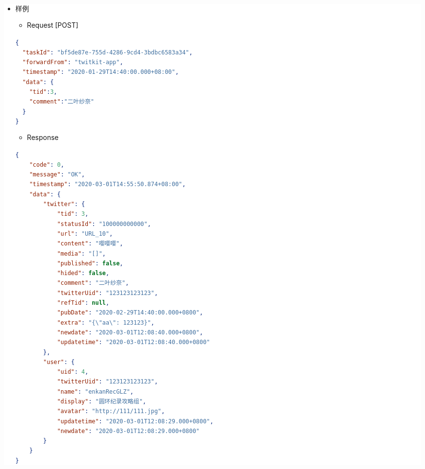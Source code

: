 
- 样例
	+ Request [POST]
	
	```json
	{
	  "taskId": "bf5de87e-755d-4286-9cd4-3bdbc6583a34",
	  "forwardFrom": "twitkit-app",
	  "timestamp": "2020-01-29T14:40:00.000+08:00",
	  "data": {
	    "tid":3,
	    "comment":"二叶纱奈"
	  }
	}
	```
	
	+ Response
	
	```json
	{
	    "code": 0,
	    "message": "OK",
	    "timestamp": "2020-03-01T14:55:50.874+08:00",
	    "data": {
	        "twitter": {
	            "tid": 3,
	            "statusId": "100000000000",
	            "url": "URL_10",
	            "content": "嘤嘤嘤",
	            "media": "[]",
	            "published": false,
	            "hided": false,
	            "comment": "二叶纱奈",
	            "twitterUid": "123123123123",
	            "refTid": null,
	            "pubDate": "2020-02-29T14:40:00.000+0800",
	            "extra": "{\"aa\": 123123}",
	            "newdate": "2020-03-01T12:08:40.000+0800",
	            "updatetime": "2020-03-01T12:08:40.000+0800"
	        },
	        "user": {
	            "uid": 4,
	            "twitterUid": "123123123123",
	            "name": "enkanRecGLZ",
	            "display": "圆环纪录攻略组",
	            "avatar": "http://111/111.jpg",
	            "updatetime": "2020-03-01T12:08:29.000+0800",
	            "newdate": "2020-03-01T12:08:29.000+0800"
	        }
	    }
	}
	```
